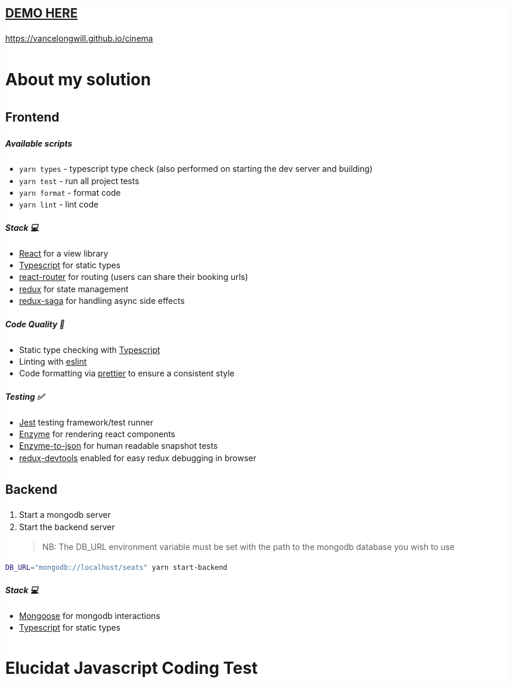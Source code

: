 ## [DEMO HERE](https://vancelongwill.github.io/cinema)

https://vancelongwill.github.io/cinema

# About my solution

## Frontend

##### Available scripts

- `yarn types` - typescript type check (also performed on starting the dev server and building)
- `yarn test` - run all project tests
- `yarn format` - format code
- `yarn lint` - lint code

##### Stack :computer:

- [React]() for a view library
- [Typescript]() for static types
- [react-router]() for routing (users can share their booking urls)
- [redux]() for state management
- [redux-saga]() for handling async side effects

##### Code Quality :microscope:

- Static type checking with [Typescript]()
- Linting with [eslint]()
- Code formatting via [prettier]() to ensure a consistent style

##### Testing :white_check_mark:

- [Jest]() testing framework/test runner
- [Enzyme]() for rendering react components
- [Enzyme-to-json]() for human readable snapshot tests
- [redux-devtools]() enabled for easy redux debugging in browser

## Backend

1. Start a mongodb server
2. Start the backend server
   > NB: The DB_URL environment variable must be set with the path to the mongodb database you wish to use

```sh
DB_URL="mongodb://localhost/seats" yarn start-backend
```

##### Stack :computer:

- [Mongoose]() for mongodb interactions
- [Typescript]() for static types

# Elucidat Javascript Coding Test
